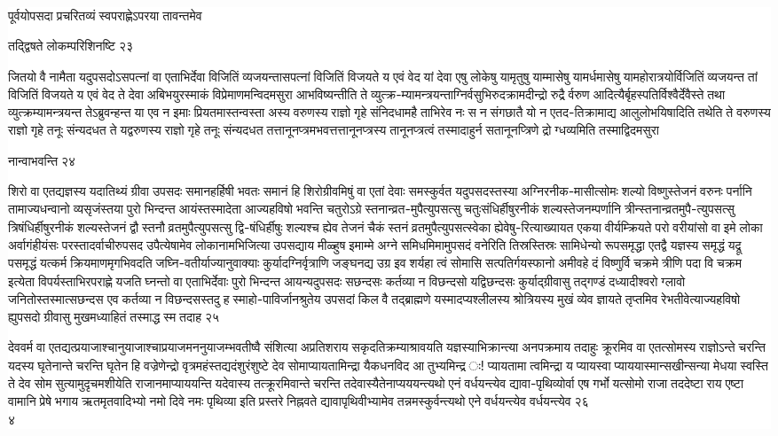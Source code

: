 पूर्वयोपसदा प्रचरितव्यं स्वपराह्णेऽपरया तावन्तमेव 

तद्द्विषते लोकम्परिशिनष्टि २३

 

जितयो वै नामैता यदुपसदोऽसपत्नां वा एताभिर्देवा विजितिं व्यजयन्तासपत्नां
विजितिं विजयते य एवं वेद यां देवा एषु लोकेषु यामृतुषु याम्मासेषु
यामर्धमासेषु यामहोरात्रयोर्विजितिं व्यजयन्त तां विजितिं
विजयते य एवं वेद ते देवा अबिभयुरस्माकं विप्रेमाणमन्विदमसुरा
आभविष्यन्तीति ते
व्युत्क्र-म्यामन्त्रयन्ताग्निर्वसुभिरुदक्रामदीन्द्रो
रुद्रै र्वरुण आदित्यैर्बृहस्पतिर्विश्वैर्देवैस्ते तथा
व्युत्क्रम्यामन्त्रयन्त
तेऽब्रुवन्हन्त या एव न इमाः प्रियतमास्तन्वस्ता
अस्य वरुणस्य राज्ञो गृहे संनिदधामहै ताभिरेव नः स न संगछातै यो न
एतद-तिक्रामाद्य आलुलोभयिषादिति तथेति ते वरुणस्य राज्ञो गृहे तनूः
संन्यदधत ते यद्वरुणस्य राज्ञो गृहे तनूः संन्यदधत
तत्तानूनप्त्रमभवत्तत्तानूनप्त्रस्य
तानूनप्त्रत्वं तस्मादाहुर्न सतानूनप्त्रिणे
द्रो ग्धव्यमिति तस्माद्विदमसुरा 

नान्वाभवन्ति २४

 

शिरो वा एतद्यज्ञस्य यदातिथ्यं ग्रीवा उपसदः समानहर्हिषी भवतः समानं हि
शिरोग्रीवमिषुं वा एतां देवाः समस्कुर्वत यदुपसदस्तस्या
अग्निरनीक-मासीत्सोमः शल्यो विष्णुस्तेजनं वरुनः
पर्नानि तामाज्यधन्वानो व्यसृजंस्तया पुरो भिन्दन्त
आयंस्तस्मादेता आज्यहविषो भवन्ति चतुरोऽग्रे
स्तनान्व्रत-मुपैत्युपसत्सु चतुःसंधिर्हीषुरनीकं
शल्यस्तेजनम्पर्णानि त्रीन्स्तनान्व्रतमुपै-त्युपसत्सु
त्रिषंधिर्हीषुरनीकं शल्यस्तेजनं द्वौ स्तनौ व्रतमुपैत्युपसत्सु
द्वि-षंधिर्हीषुः शल्यश्च ह्येव तेजनं चैकं स्तनं
व्रतमुपैत्युपसत्स्वेका ह्येवेषु-रित्याख्यायत एकया
वीर्यम्क्रियते परो वरीयांसो वा इमे लोका
अर्वागंहीयंसः परस्तादर्वाचीरुपसद उपैत्येषामेव
लोकानामभिजित्या उपसद्याय मीळ्हुष इमाम्मे अग्ने
समिधमिमामुपसदं वनेरिति तिस्रस्तिस्रः सामिधेन्यो रूपसमृद्धा एतद्वै
यज्ञस्य समृद्धं यद्रू पसमृद्धं यत्कर्म क्रियमाणमृगभिवदति
जघ्नि-वतीर्याज्यानुवाक्याः कुर्यादग्निर्वृत्राणि जङ्घनद्य उग्र इव
शर्यहा त्वं सोमासि सत्पतिर्गयस्फानो अमीवहे दं विष्णुर्वि चक्रमे
त्रीणि पदा वि चक्रम इत्येता विपर्यस्ताभिरपराह्णे यजति घ्नन्तो वा
एताभिर्देवाः पुरो भिन्दन्त आयन्यदुपसदः सछन्दसः कर्तव्या न विछन्दसो
यद्विछन्दसः कुर्याद्ग्रीवासु तद्गण्डं दध्यादीश्वरो ग्लावो
जनितोस्तस्मात्सछन्दस एव कर्तव्या न विछन्दसस्तदु ह
स्माहो-पाविर्जानश्रुतेय उपसदां किल वै तद्ब्राह्मणे यस्मादप्यश्लीलस्य
श्रोत्रियस्य मुखं व्येव ज्ञायते तृप्तमिव रेभतीवेत्याज्यहविषो
ह्युपसदो ग्रीवासु मुखमध्याहितं तस्माद्ध स्म तदाह २५

 

देववर्म वा एतद्यत्प्रयाजाश्चानुयाजाश्चाप्रयाजमननुयाजम्भवतीष्वै संशित्या
अप्रतिशराय सकृदतिक्रम्याश्रावयति यज्ञस्याभिक्रान्त्या अनपक्रमाय तदाहुः
क्रूरमिव वा एतत्सोमस्य राज्ञोऽन्ते चरन्ति यदस्य घृतेनान्ते चरन्ति घृतेन
हि वज्रेणेन्द्रो वृत्रमहंस्तद्यदंशुरंशुष्टे देव सोमाप्यायतामिन्द्रा
यैकधनविद आ तुभ्यमिन्द्र ः\! प्यायतामा त्वमिन्द्रा य प्यायस्वा
प्याययास्मान्सखीन्सन्या मेधया स्वस्ति ते देव सोम
सुत्यामुदृचमशीयेति राजानमाप्याययन्ति
यदेवास्य तत्क्रूरमिवान्ते चरन्ति
तदेवास्यैतेनाप्यययन्त्यथो
एनं वर्धयन्त्येव द्यावा-पृथिव्योर्वा एष गर्भो यत्सोमो राजा तददेष्टा राय
एष्टा वामानि प्रेषे भगाय ऋतमृतवादिभ्यो नमो दिवे नमः पृथिव्या इति
प्रस्तरे निह्नवते द्यावापृथिवीभ्यामेव तन्नमस्कुर्वन्त्यथो एने वर्धयन्त्येव वर्धयन्त्येव २६   
४

